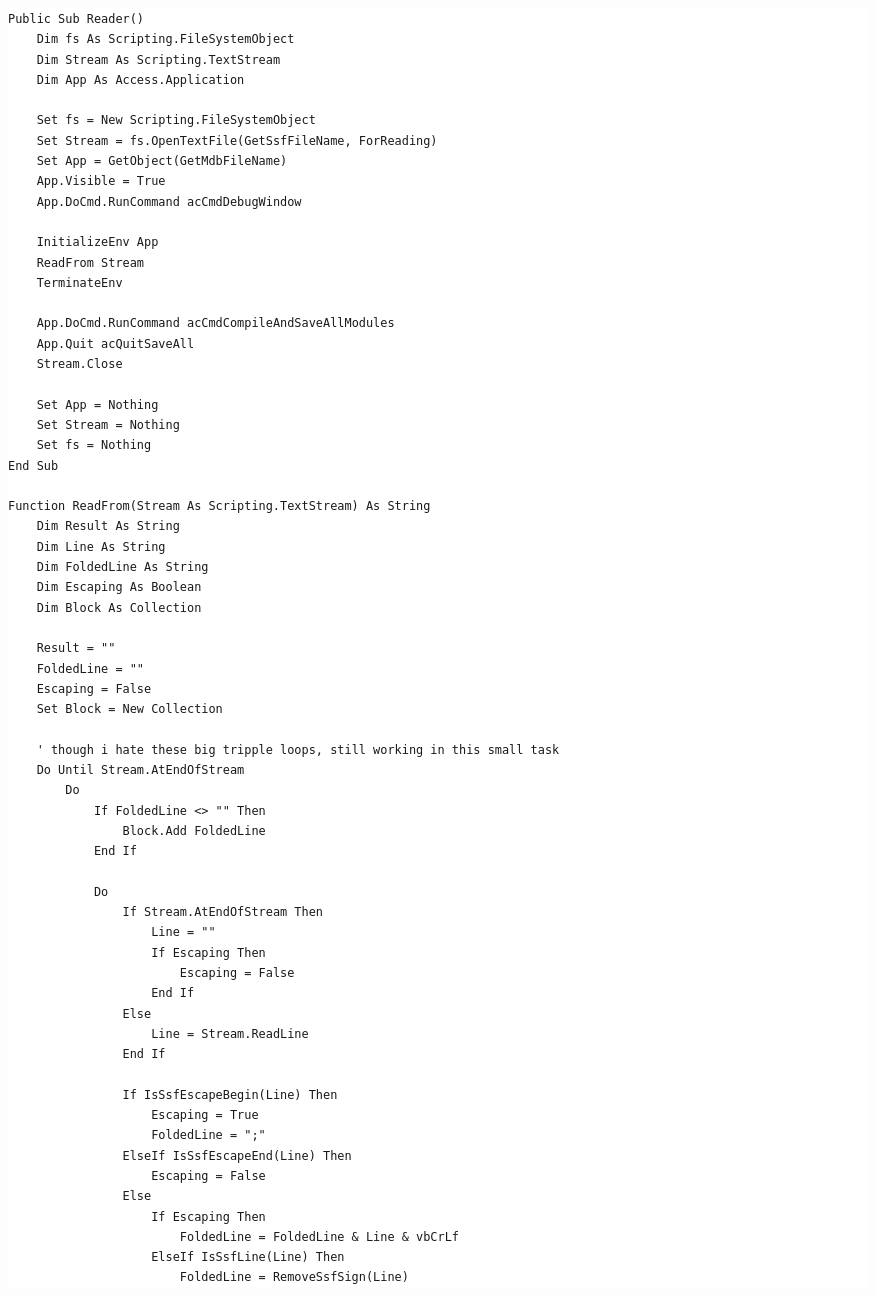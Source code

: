 ```
Public Sub Reader()
    Dim fs As Scripting.FileSystemObject
    Dim Stream As Scripting.TextStream
    Dim App As Access.Application
    
    Set fs = New Scripting.FileSystemObject
    Set Stream = fs.OpenTextFile(GetSsfFileName, ForReading)
    Set App = GetObject(GetMdbFileName)
    App.Visible = True
    App.DoCmd.RunCommand acCmdDebugWindow
    
    InitializeEnv App
    ReadFrom Stream
    TerminateEnv
    
    App.DoCmd.RunCommand acCmdCompileAndSaveAllModules
    App.Quit acQuitSaveAll
    Stream.Close
    
    Set App = Nothing
    Set Stream = Nothing
    Set fs = Nothing
End Sub

Function ReadFrom(Stream As Scripting.TextStream) As String
    Dim Result As String
    Dim Line As String
    Dim FoldedLine As String
    Dim Escaping As Boolean
    Dim Block As Collection
    
    Result = ""
    FoldedLine = ""
    Escaping = False
    Set Block = New Collection
    
    ' though i hate these big tripple loops, still working in this small task
    Do Until Stream.AtEndOfStream
        Do
            If FoldedLine <> "" Then
                Block.Add FoldedLine
            End If
            
            Do
                If Stream.AtEndOfStream Then
                    Line = ""
                    If Escaping Then
                        Escaping = False
                    End If
                Else
                    Line = Stream.ReadLine
                End If
                
                If IsSsfEscapeBegin(Line) Then
                    Escaping = True
                    FoldedLine = ";"
                ElseIf IsSsfEscapeEnd(Line) Then
                    Escaping = False
                Else
                    If Escaping Then
                        FoldedLine = FoldedLine & Line & vbCrLf
                    ElseIf IsSsfLine(Line) Then
                        FoldedLine = RemoveSsfSign(Line)
```